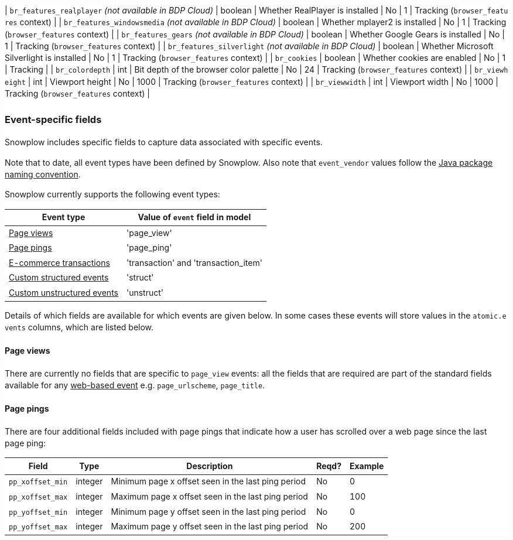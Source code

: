 | `br_features_realplayer` _(not available in BDP Cloud)_   | boolean   | Whether RealPlayer is installed                                            | No    | 1                                                              | Tracking (`browser_features` context)                                                                                       |
| `br_features_windowsmedia` _(not available in BDP Cloud)_ | boolean   | Whether mplayer2 is installed                                              | No    | 1                                                              | Tracking (`browser_features` context)                                                                                       |
| `br_features_gears` _(not available in BDP Cloud)_        | boolean   | Whether Google Gears is installed                                          | No    | 1                                                              | Tracking (`browser_features` context)                                                                                       |
| `br_features_silverlight` _(not available in BDP Cloud)_  | boolean   | Whether Microsoft Silverlight is installed                                 | No    | 1                                                              | Tracking (`browser_features` context)                                                                                       |
| `br_cookies`                                              | boolean   | Whether cookies are enabled                                                | No    | 1                                                              | Tracking                                                                                                                    |
| `br_colordepth`                                           | int       | Bit depth of the browser color palette                                     | No    | 24                                                             | Tracking (`browser_features` context)                                                                                       |
| `br_viewheight`                                           | int       | Viewport height                                                            | No    | 1000                                                           | Tracking (`browser_features` context)                                                                                       |
| `br_viewwidth`                                            | int       | Viewport width                                                             | No    | 1000                                                           | Tracking (`browser_features` context)                                                                                       |

### Event-specific fields

Snowplow includes specific fields to capture data associated with specific events.

Note that to date, all event types have been defined by Snowplow. Also note that `event_vendor` values follow the [Java package naming convention](http://docs.oracle.com/javase/tutorial/java/package/namingpkgs.html).

Snowplow currently supports the following event types:

| Event type                                            | Value of `event` field in model  |
| --------------------------------------------------------- | ------------------------------------ |
| [Page views](#page-views)                                 | 'page_view'                          |
| [Page pings](#page-pings)                                 | 'page_ping'                          |
| [E-commerce transactions](#ecommerce-transactions)        | 'transaction' and 'transaction_item' |
| [Custom structured events](#custom-structured-events)     | 'struct'                             |
| [Custom unstructured events](#custom-unstructured-events) | 'unstruct'                           |

Details of which fields are available for which events are given below. In some cases these events will store values in the `atomic.events` columns, which are listed below.

#### Page views

There are currently no fields that are specific to `page_view` events: all the fields that are required are part of the standard fields available for any [web-based event](#web-specific-fields) e.g. `page_urlscheme`, `page_title`.

#### Page pings

There are four additional fields included with page pings that indicate how a user has scrolled over a web page since the last page ping:

| Field        | Type | Description                                    | Reqd? | Example | 
| ---------------- | -------- | -------------------------------------------------- | --------- | ----------- | 
| `pp_xoffset_min` | integer  | Minimum page x offset seen in the last ping period | No        | 0           | 
| `pp_xoffset_max` | integer  | Maximum page x offset seen in the last ping period | No        | 100         | 
| `pp_yoffset_min` | integer  | Minimum page y offset seen in the last ping period | No        | 0           | 
| `pp_yoffset_max` | integer  | Maximum page y offset seen in the last ping period | No        | 200         | 
